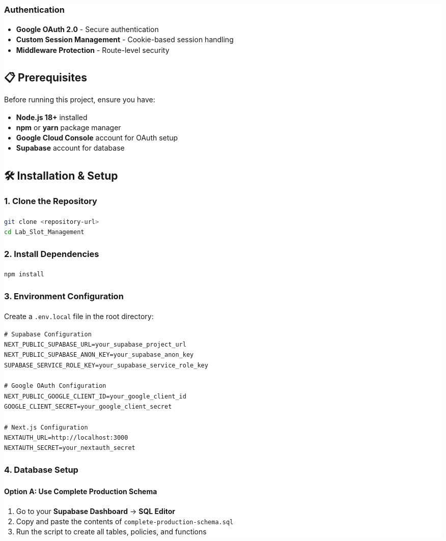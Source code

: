 ### Authentication
- **Google OAuth 2.0** - Secure authentication
- **Custom Session Management** - Cookie-based session handling
- **Middleware Protection** - Route-level security

## 📋 Prerequisites

Before running this project, ensure you have:

- **Node.js 18+** installed
- **npm** or **yarn** package manager
- **Google Cloud Console** account for OAuth setup
- **Supabase** account for database

## 🛠️ Installation & Setup

### 1. Clone the Repository
```bash
git clone <repository-url>
cd Lab_Slot_Management
```

### 2. Install Dependencies
```bash
npm install
```

### 3. Environment Configuration
Create a `.env.local` file in the root directory:

```env
# Supabase Configuration
NEXT_PUBLIC_SUPABASE_URL=your_supabase_project_url
NEXT_PUBLIC_SUPABASE_ANON_KEY=your_supabase_anon_key
SUPABASE_SERVICE_ROLE_KEY=your_supabase_service_role_key

# Google OAuth Configuration
NEXT_PUBLIC_GOOGLE_CLIENT_ID=your_google_client_id
GOOGLE_CLIENT_SECRET=your_google_client_secret

# Next.js Configuration
NEXTAUTH_URL=http://localhost:3000
NEXTAUTH_SECRET=your_nextauth_secret
```

### 4. Database Setup

#### Option A: Use Complete Production Schema
1. Go to your **Supabase Dashboard** → **SQL Editor**
2. Copy and paste the contents of `complete-production-schema.sql`
3. Run the script to create all tables, policies, and functions
